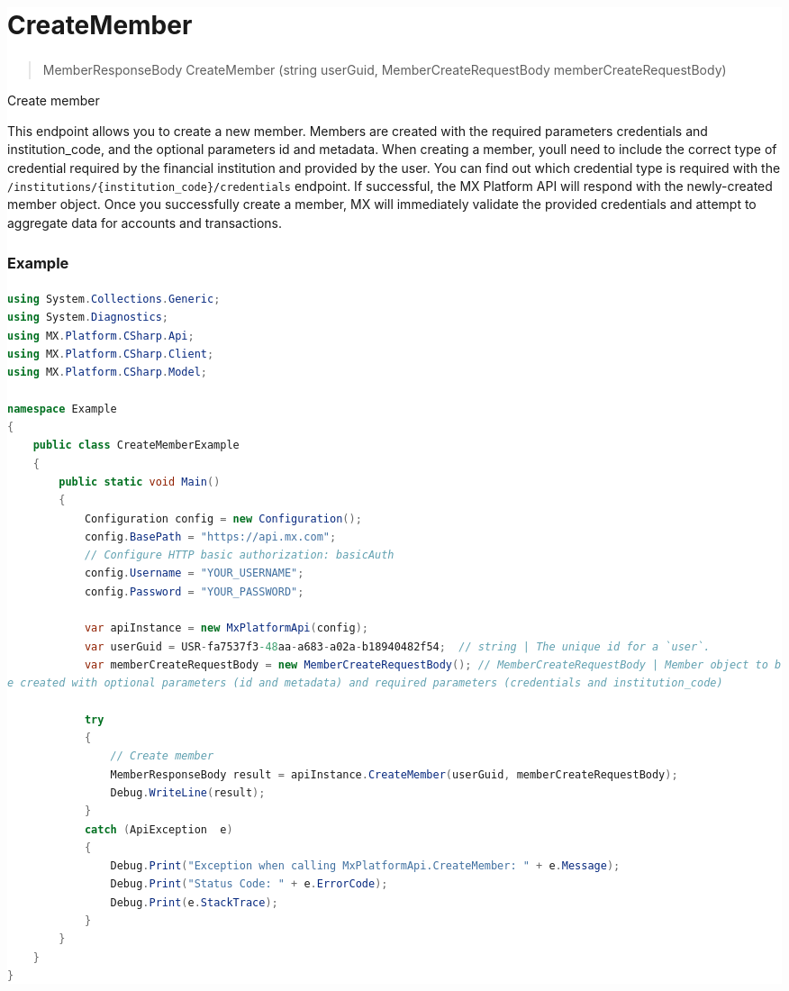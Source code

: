 <a id="createmember"></a>
# **CreateMember**
> MemberResponseBody CreateMember (string userGuid, MemberCreateRequestBody memberCreateRequestBody)

Create member

This endpoint allows you to create a new member. Members are created with the required parameters credentials and institution_code, and the optional parameters id and metadata. When creating a member, youll need to include the correct type of credential required by the financial institution and provided by the user. You can find out which credential type is required with the `/institutions/{institution_code}/credentials` endpoint. If successful, the MX Platform API will respond with the newly-created member object. Once you successfully create a member, MX will immediately validate the provided credentials and attempt to aggregate data for accounts and transactions.

### Example
```csharp
using System.Collections.Generic;
using System.Diagnostics;
using MX.Platform.CSharp.Api;
using MX.Platform.CSharp.Client;
using MX.Platform.CSharp.Model;

namespace Example
{
    public class CreateMemberExample
    {
        public static void Main()
        {
            Configuration config = new Configuration();
            config.BasePath = "https://api.mx.com";
            // Configure HTTP basic authorization: basicAuth
            config.Username = "YOUR_USERNAME";
            config.Password = "YOUR_PASSWORD";

            var apiInstance = new MxPlatformApi(config);
            var userGuid = USR-fa7537f3-48aa-a683-a02a-b18940482f54;  // string | The unique id for a `user`.
            var memberCreateRequestBody = new MemberCreateRequestBody(); // MemberCreateRequestBody | Member object to be created with optional parameters (id and metadata) and required parameters (credentials and institution_code)

            try
            {
                // Create member
                MemberResponseBody result = apiInstance.CreateMember(userGuid, memberCreateRequestBody);
                Debug.WriteLine(result);
            }
            catch (ApiException  e)
            {
                Debug.Print("Exception when calling MxPlatformApi.CreateMember: " + e.Message);
                Debug.Print("Status Code: " + e.ErrorCode);
                Debug.Print(e.StackTrace);
            }
        }
    }
}
```
